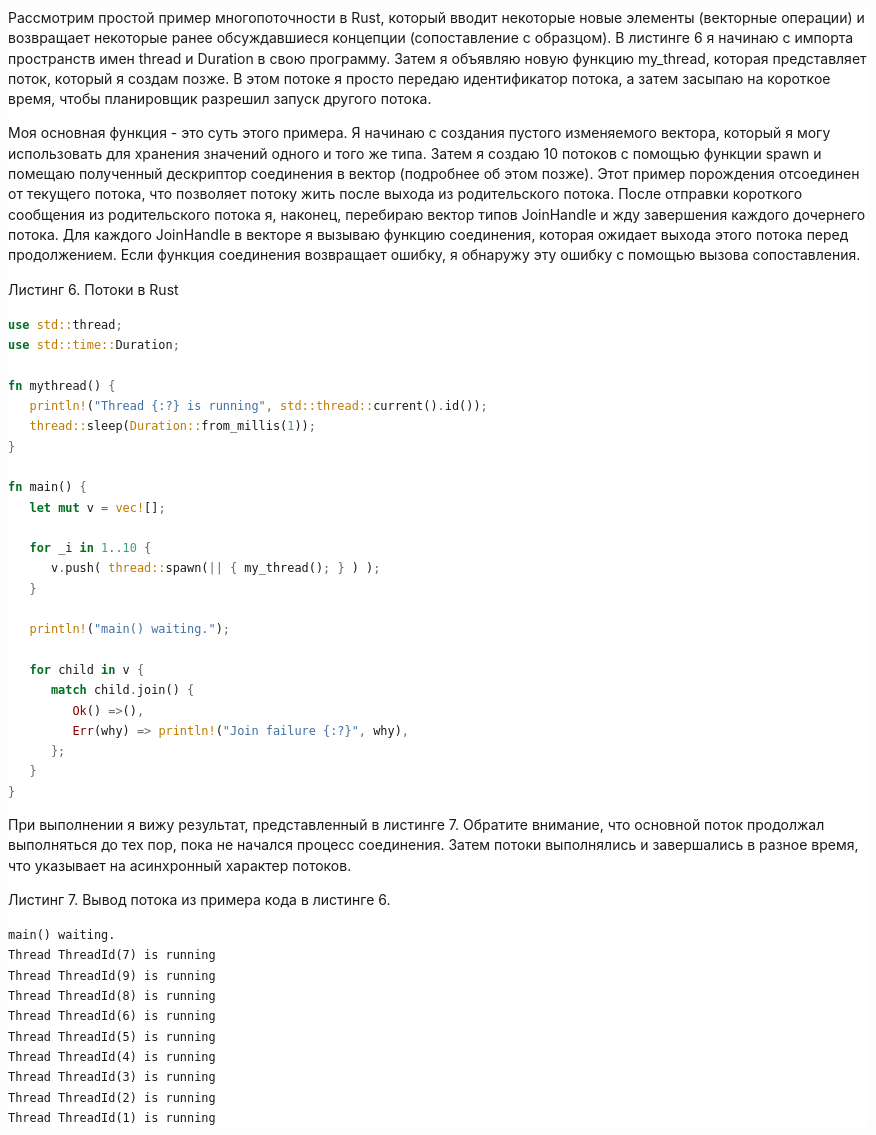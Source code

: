 Рассмотрим простой пример многопоточности в Rust, который вводит некоторые новые элементы (векторные операции) и возвращает некоторые ранее обсуждавшиеся концепции (сопоставление с образцом). В листинге 6 я начинаю с импорта пространств имен thread и Duration в свою программу. Затем я объявляю новую функцию my_thread, которая представляет поток, который я создам позже. В этом потоке я просто передаю идентификатор потока, а затем засыпаю на короткое время, чтобы планировщик разрешил запуск другого потока.

Моя основная функция - это суть этого примера. Я начинаю с создания пустого изменяемого вектора, который я могу использовать для хранения значений одного и того же типа. Затем я создаю 10 потоков с помощью функции spawn и помещаю полученный дескриптор соединения в вектор (подробнее об этом позже). Этот пример порождения отсоединен от текущего потока, что позволяет потоку жить после выхода из родительского потока. После отправки короткого сообщения из родительского потока я, наконец, перебираю вектор типов JoinHandle и жду завершения каждого дочернего потока. Для каждого JoinHandle в векторе я вызываю функцию соединения, которая ожидает выхода этого потока перед продолжением. Если функция соединения возвращает ошибку, я обнаружу эту ошибку с помощью вызова сопоставления.

Листинг 6. Потоки в Rust 

```rs
use std::thread;
use std::time::Duration;

fn mythread() {
   println!("Thread {:?} is running", std::thread::current().id());
   thread::sleep(Duration::from_millis(1));
}

fn main() {
   let mut v = vec![];

   for _i in 1..10 {
      v.push( thread::spawn(|| { my_thread(); } ) );
   }

   println!("main() waiting.");

   for child in v {
      match child.join() {
         Ok() =>(),
         Err(why) => println!("Join failure {:?}", why),
      };
   }
}
```

При выполнении я вижу результат, представленный в листинге 7. Обратите внимание, что основной поток продолжал выполняться до тех пор, пока не начался процесс соединения. Затем потоки выполнялись и завершались в разное время, что указывает на асинхронный характер потоков.

Листинг 7. Вывод потока из примера кода в листинге 6.

```
main() waiting.
Thread ThreadId(7) is running
Thread ThreadId(9) is running
Thread ThreadId(8) is running
Thread ThreadId(6) is running
Thread ThreadId(5) is running
Thread ThreadId(4) is running
Thread ThreadId(3) is running
Thread ThreadId(2) is running
Thread ThreadId(1) is running
```
